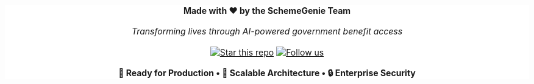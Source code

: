 


<div align="center">

**Made with ❤️ by the SchemeGenie Team**



*Transforming lives through AI-powered government benefit access*

[![Star this repo](https://img.shields.io/github/stars/schemegenie/schemegenie?style=social)](https://github.com/schemegenie/schemegenie)
[![Follow us](https://img.shields.io/twitter/follow/schemegenie?style=social)](https://twitter.com/schemegenie)

**🎯 Ready for Production • 🚀 Scalable Architecture • 🔒 Enterprise Security**

</div>
